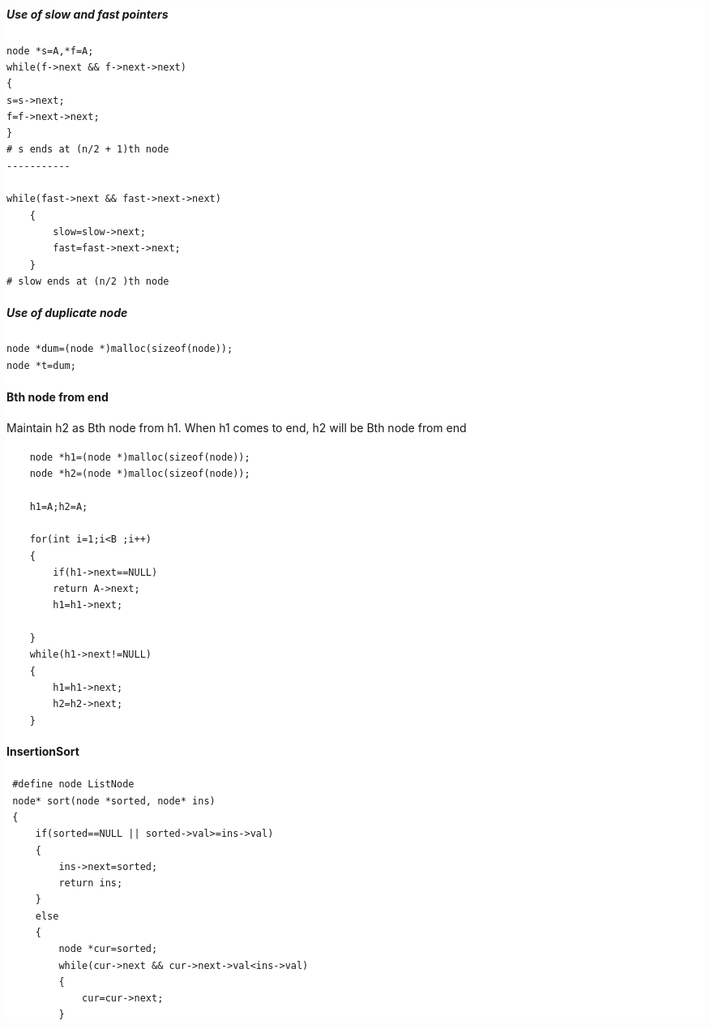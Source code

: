  
##### Use of slow and fast pointers
```
node *s=A,*f=A;
while(f->next && f->next->next)
{
s=s->next;
f=f->next->next;
}
# s ends at (n/2 + 1)th node
-----------

while(fast->next && fast->next->next)
    {
        slow=slow->next;
        fast=fast->next->next;
    }
# slow ends at (n/2 )th node
```


##### Use of duplicate node
```
node *dum=(node *)malloc(sizeof(node));
node *t=dum;
```

#### Bth  node from end
Maintain h2 as Bth node from h1. When h1 comes to end, h2 will be Bth node from end 
```
    node *h1=(node *)malloc(sizeof(node));
    node *h2=(node *)malloc(sizeof(node));
    
    h1=A;h2=A;
    
    for(int i=1;i<B ;i++)
    {
        if(h1->next==NULL)
        return A->next;
        h1=h1->next;
        
    }
    while(h1->next!=NULL)
    {
        h1=h1->next;
        h2=h2->next;
    }
```

#### InsertionSort
```
 #define node ListNode
 node* sort(node *sorted, node* ins)
 {
     if(sorted==NULL || sorted->val>=ins->val)
     {
         ins->next=sorted;
         return ins;
     }
     else
     {
         node *cur=sorted;
         while(cur->next && cur->next->val<ins->val)
         {
             cur=cur->next;
         }
```